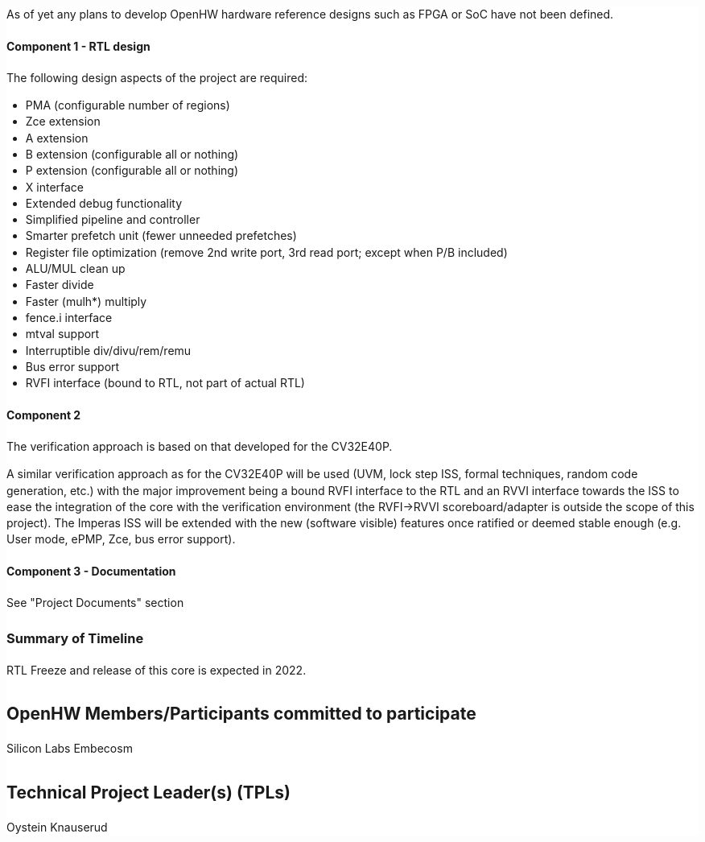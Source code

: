 As of yet any plans to develop OpenHW hardware reference designs such as FPGA or SoC have not been defined.

#### Component 1 - RTL design

The following design aspects of the project are required:

* PMA (configurable number of regions)
* Zce extension
* A extension
* B extension (configurable all or nothing)
* P extension (configurable all or nothing)
* X interface
* Extended debug functionality
* Simplified pipeline and controller
* Smarter prefetch unit (fewer unneeded prefetches)
* Register file optimization (remove 2nd write port, 3rd read port; except when P/B included)
* ALU/MUL clean up
* Faster divide
* Faster (mulh*) multiply
* fence.i interface
* mtval support
* Interruptible div/divu/rem/remu
* Bus error support
* RVFI interface (bound to RTL, not part of actual RTL)

#### Component 2 

The verification approach is based on that developed for the CV32E40P.

A similar verification approach as for the CV32E40P will be used (UVM, lock step ISS, formal techniques, random code generation, etc.) with the major improvement being a bound RVFI interface to the RTL and an RVVI interface towards the ISS to ease the integration of the core with the verification environment (the RVFI->RVVI scoreboard/adapter is outside the scope of this project). The Imperas ISS will be extended with the new (software visible) features once ratified or deemed stable enough (e.g. User mode, ePMP, Zce, bus error support).

#### Component 3 - Documentation
See "Project Documents" section

### Summary of Timeline

RTL Freeze and release of this core is expected in 2022.

## OpenHW Members/Participants committed to participate 

Silicon Labs
Embecosm 

## Technical Project Leader(s) (TPLs)

Oystein Knauserud 
